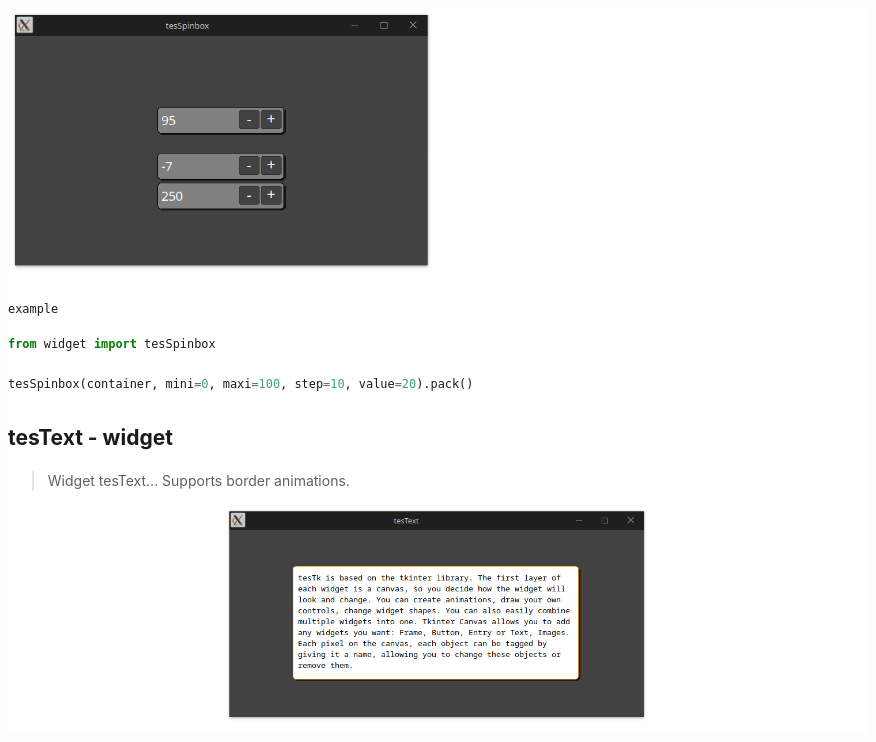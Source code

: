   <img src="/images/tesSpinbox.png" width='50%'>
</p>

``example``

```py
from widget import tesSpinbox

tesSpinbox(container, mini=0, maxi=100, step=10, value=20).pack()
```

## tesText - widget

> Widget tesText... Supports border animations.

<p align="center">
  <img src="/images/tesText.png" width='50%'>
</p>
